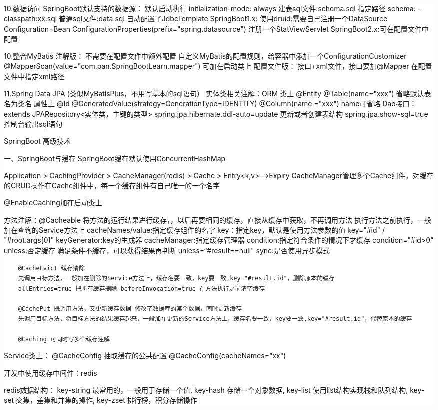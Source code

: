 
10.数据访问
SpringBoot默认支持的数据源：
默认启动执行 initialization-mode: always
建表sql文件:schema.sql 指定路径 schema: -classpath:xx.sql 普通sql文件:data.sql
自动配置了JdbcTemplate
SpringBoot1.x:
使用druid:需要自己注册一个DataSource Configuration+Bean ConfigurationProperties(prefix="spring.datasource")
         注册一个StatViewServlet
SpringBoot2.x:可在配置文件中配置

10.整合MyBatis
注解版：
    不需要在配置文件中额外配置 自定义MyBatis的配置规则，给容器中添加一个ConfigurationCustomizer
    @MapperScan(value="com.pan.SpringBootLearn.mapper") 可加在启动类上
配置文件版：
    接口+xml文件，接口要加@Mapper 在配置文件中指定xml路径

11.Spring Data JPA (类似MyBatisPlus，不用写基本的sql语句）
实体类相关注解：ORM
 类上 @Entity @Table(name="xxx") 省略默认表名为类名
 属性上 @Id @GeneratedValue(strategy=GenerationType=IDENTITY) @Column(name ="xxx") name可省略
Dao接口：extends JPARepository<实体类，主键的类型>
spring.jpa.hibernate.ddl-auto=update 更新或者创建表结构
spring.jpa.show-sql=true 控制台输出sql语句

SpringBoot 高级技术

一、SpringBoot与缓存 SpringBoot缓存默认使用ConcurrentHashMap

Application > CachingProvider > CacheManager(redis) > Cache > Entry<k,v>-->Expiry
CacheManager管理多个Cache组件，对缓存的CRUD操作在Cache组件中，每一个缓存组件有自己唯一的一个名字

@EnableCaching加在启动类上

方法注解：@Cacheable 将方法的运行结果进行缓存，，以后再要相同的缓存，直接从缓存中获取，不再调用方法
        执行方法之前执行，一般加在查询的Service方法上
        cacheNames/value:指定缓存组件的名字 key：指定key，默认是使用方法参数的值 key="#id" / "#root.args[0]"
        keyGenerator:key的生成器 cacheManager:指定缓存管理器 condition:指定符合条件的情况下才缓存 condition="#id>0"
        unless:否定缓存 满足条件不缓存，可以获得结果再判断 unless=“#result==null" sync:是否使用异步模式

        @CacheEvict 缓存清除
        先调用目标方法，一般加在删除的Service方法上，缓存名要一致，key要一致,key="#result.id"，删除原本的缓存
        allEntries=true 把所有缓存删除 beforeInvocation=true 在方法执行之前清空缓存

        @CachePut 既调用方法，又更新缓存数据 修改了数据库的某个数据，同时更新缓存
        先调用目标方法，将目标方法的结果缓存起来，一般加在更新的Service方法上，缓存名要一致，key要一致,key="#result.id"，代替原本的缓存

        @Caching 可同时写多个缓存注解

Service类上： @CacheConfig 抽取缓存的公共配置 @CacheConfig(cacheNames="xx")

开发中使用缓存中间件：redis

redis数据结构：
key-string 最常用的，一般用于存储一个值, key-hash 存储一个对象数据, key-list 使用list结构实现栈和队列结构,
key-set 交集，差集和并集的操作, key-zset 排行榜，积分存储操作
